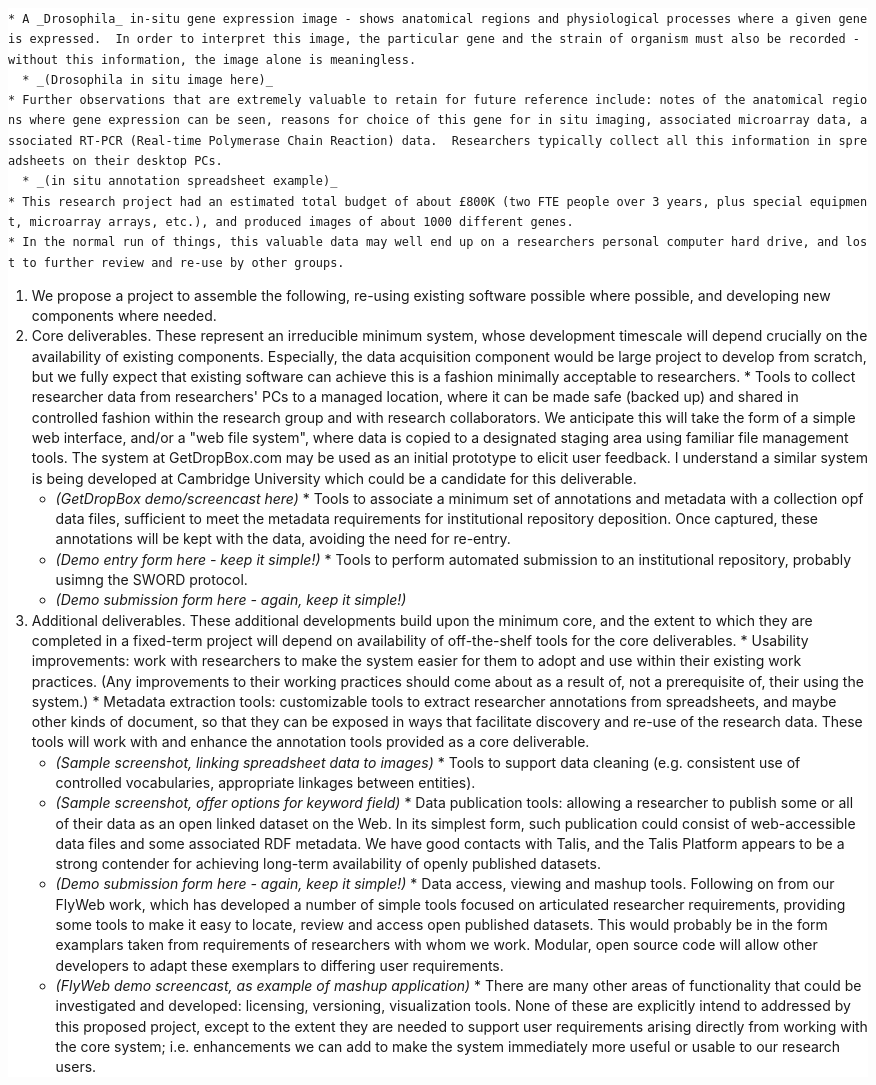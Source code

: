     * A _Drosophila_ in-situ gene expression image - shows anatomical regions and physiological processes where a given gene is expressed.  In order to interpret this image, the particular gene and the strain of organism must also be recorded - without this information, the image alone is meaningless.
      * _(Drosophila in situ image here)_
    * Further observations that are extremely valuable to retain for future reference include: notes of the anatomical regions where gene expression can be seen, reasons for choice of this gene for in situ imaging, associated microarray data, associated RT-PCR (Real-time Polymerase Chain Reaction) data.  Researchers typically collect all this information in spreadsheets on their desktop PCs.
      * _(in situ annotation spreadsheet example)_
    * This research project had an estimated total budget of about £800K (two FTE people over 3 years, plus special equipment, microarray arrays, etc.), and produced images of about 1000 different genes.
    * In the normal run of things, this valuable data may well end up on a researchers personal computer hard drive, and lost to further review and re-use by other groups.
  1. We propose a project to assemble the following, re-using existing software possible where possible, and developing new components where needed.
  1. Core deliverables.  These represent an irreducible minimum system, whose development timescale will depend crucially on the availability of existing components.  Especially, the data acquisition component would be large project to develop from scratch, but we fully expect that existing software can achieve this is a fashion minimally acceptable to researchers.
    * Tools to collect researcher data from researchers' PCs to a managed location, where it can be made safe (backed up) and shared in controlled fashion within the research group and with research collaborators.  We anticipate this will take the form of a simple web interface, and/or a "web file system", where data is copied to a designated staging area using familiar file management tools.  The system at GetDropBox.com may be used as an initial prototype to elicit user feedback.  I understand a similar system is being developed at Cambridge University which could be a candidate for this deliverable.
      * _(GetDropBox demo/screencast here)_
    * Tools to associate a minimum set of annotations and metadata with a collection opf data files, sufficient to meet the metadata requirements for institutional repository deposition.  Once captured, these annotations will be kept with the data, avoiding the need for re-entry.
      * _(Demo entry form here - keep it simple!)_
    * Tools to perform automated submission to an institutional repository, probably usimng the SWORD protocol.
      * _(Demo submission form here - again, keep it simple!)_
  1. Additional deliverables.  These additional developments build upon the minimum core, and the extent to which they are completed in a fixed-term project will depend on availability of off-the-shelf tools for the core deliverables.
    * Usability improvements: work with researchers to make the system easier for them to adopt and use within their existing work practices. (Any improvements to their working practices should come about as a result of, not a prerequisite of, their using the system.)
    * Metadata extraction tools: customizable tools to extract researcher annotations from spreadsheets, and maybe other kinds of document, so that they can be exposed in ways that facilitate discovery and re-use of the research data.  These tools will work with and enhance the annotation tools provided as a core deliverable.
      * _(Sample screenshot, linking spreadsheet data to images)_
    * Tools to support data cleaning (e.g. consistent use of controlled vocabularies, appropriate linkages between entities).
      * _(Sample screenshot, offer options for keyword field)_
    * Data publication tools:  allowing a researcher to publish some or all of their data as an open linked dataset on the Web.  In its simplest form, such publication could consist of web-accessible data files and some associated RDF metadata.  We have good contacts with Talis, and the Talis Platform appears to be a strong contender for achieving long-term availability of openly published datasets.
      * _(Demo submission form here - again, keep it simple!)_
    * Data access, viewing and mashup tools.  Following on from our FlyWeb work, which has developed a number of simple tools focused on articulated researcher requirements, providing some tools to make it easy to locate, review and access open published datasets.  This would probably be in the form examplars taken from requirements of researchers with whom we work.  Modular, open source code will allow other developers to adapt these exemplars to differing user requirements.
      * _(FlyWeb demo screencast, as example of mashup application)_
    * There are many other areas of functionality that could be investigated and developed: licensing, versioning, visualization tools.  None of these are explicitly intend to addressed by this proposed project, except to the extent they are needed to support user requirements arising directly from working with the core system;  i.e. enhancements we can add to make the system immediately more useful or usable to our research users.